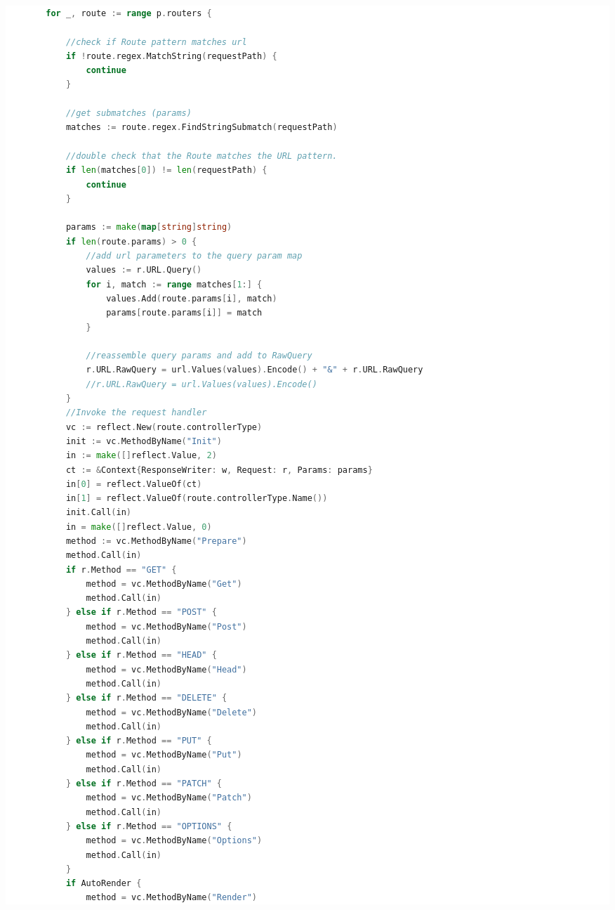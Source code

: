 ```go
		for _, route := range p.routers {
	
			//check if Route pattern matches url
			if !route.regex.MatchString(requestPath) {
				continue
			}
	
			//get submatches (params)
			matches := route.regex.FindStringSubmatch(requestPath)
	
			//double check that the Route matches the URL pattern.
			if len(matches[0]) != len(requestPath) {
				continue
			}
	
			params := make(map[string]string)
			if len(route.params) > 0 {
				//add url parameters to the query param map
				values := r.URL.Query()
				for i, match := range matches[1:] {
					values.Add(route.params[i], match)
					params[route.params[i]] = match
				}
	
				//reassemble query params and add to RawQuery
				r.URL.RawQuery = url.Values(values).Encode() + "&" + r.URL.RawQuery
				//r.URL.RawQuery = url.Values(values).Encode()
			}
			//Invoke the request handler
			vc := reflect.New(route.controllerType)
			init := vc.MethodByName("Init")
			in := make([]reflect.Value, 2)
			ct := &Context{ResponseWriter: w, Request: r, Params: params}
			in[0] = reflect.ValueOf(ct)
			in[1] = reflect.ValueOf(route.controllerType.Name())
			init.Call(in)
			in = make([]reflect.Value, 0)
			method := vc.MethodByName("Prepare")
			method.Call(in)
			if r.Method == "GET" {
				method = vc.MethodByName("Get")
				method.Call(in)
			} else if r.Method == "POST" {
				method = vc.MethodByName("Post")
				method.Call(in)
			} else if r.Method == "HEAD" {
				method = vc.MethodByName("Head")
				method.Call(in)
			} else if r.Method == "DELETE" {
				method = vc.MethodByName("Delete")
				method.Call(in)
			} else if r.Method == "PUT" {
				method = vc.MethodByName("Put")
				method.Call(in)
			} else if r.Method == "PATCH" {
				method = vc.MethodByName("Patch")
				method.Call(in)
			} else if r.Method == "OPTIONS" {
				method = vc.MethodByName("Options")
				method.Call(in)
			}
			if AutoRender {
				method = vc.MethodByName("Render")
```